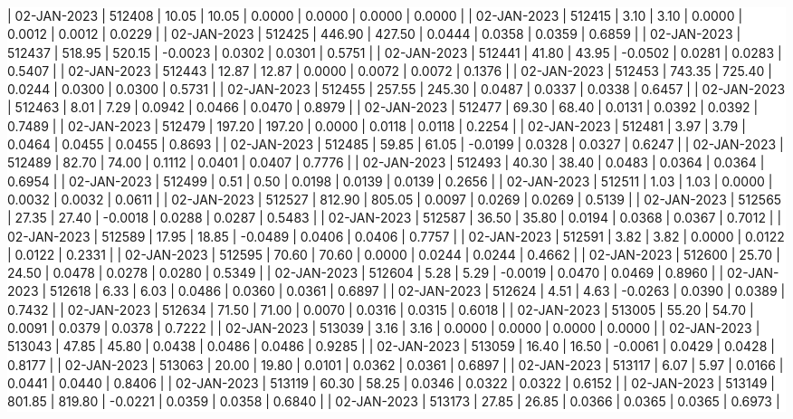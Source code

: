 | 02-JAN-2023 | 512408 | 10.05 | 10.05 | 0.0000 | 0.0000 | 0.0000 | 0.0000 |
| 02-JAN-2023 | 512415 | 3.10 | 3.10 | 0.0000 | 0.0012 | 0.0012 | 0.0229 |
| 02-JAN-2023 | 512425 | 446.90 | 427.50 | 0.0444 | 0.0358 | 0.0359 | 0.6859 |
| 02-JAN-2023 | 512437 | 518.95 | 520.15 | -0.0023 | 0.0302 | 0.0301 | 0.5751 |
| 02-JAN-2023 | 512441 | 41.80 | 43.95 | -0.0502 | 0.0281 | 0.0283 | 0.5407 |
| 02-JAN-2023 | 512443 | 12.87 | 12.87 | 0.0000 | 0.0072 | 0.0072 | 0.1376 |
| 02-JAN-2023 | 512453 | 743.35 | 725.40 | 0.0244 | 0.0300 | 0.0300 | 0.5731 |
| 02-JAN-2023 | 512455 | 257.55 | 245.30 | 0.0487 | 0.0337 | 0.0338 | 0.6457 |
| 02-JAN-2023 | 512463 | 8.01 | 7.29 | 0.0942 | 0.0466 | 0.0470 | 0.8979 |
| 02-JAN-2023 | 512477 | 69.30 | 68.40 | 0.0131 | 0.0392 | 0.0392 | 0.7489 |
| 02-JAN-2023 | 512479 | 197.20 | 197.20 | 0.0000 | 0.0118 | 0.0118 | 0.2254 |
| 02-JAN-2023 | 512481 | 3.97 | 3.79 | 0.0464 | 0.0455 | 0.0455 | 0.8693 |
| 02-JAN-2023 | 512485 | 59.85 | 61.05 | -0.0199 | 0.0328 | 0.0327 | 0.6247 |
| 02-JAN-2023 | 512489 | 82.70 | 74.00 | 0.1112 | 0.0401 | 0.0407 | 0.7776 |
| 02-JAN-2023 | 512493 | 40.30 | 38.40 | 0.0483 | 0.0364 | 0.0364 | 0.6954 |
| 02-JAN-2023 | 512499 | 0.51 | 0.50 | 0.0198 | 0.0139 | 0.0139 | 0.2656 |
| 02-JAN-2023 | 512511 | 1.03 | 1.03 | 0.0000 | 0.0032 | 0.0032 | 0.0611 |
| 02-JAN-2023 | 512527 | 812.90 | 805.05 | 0.0097 | 0.0269 | 0.0269 | 0.5139 |
| 02-JAN-2023 | 512565 | 27.35 | 27.40 | -0.0018 | 0.0288 | 0.0287 | 0.5483 |
| 02-JAN-2023 | 512587 | 36.50 | 35.80 | 0.0194 | 0.0368 | 0.0367 | 0.7012 |
| 02-JAN-2023 | 512589 | 17.95 | 18.85 | -0.0489 | 0.0406 | 0.0406 | 0.7757 |
| 02-JAN-2023 | 512591 | 3.82 | 3.82 | 0.0000 | 0.0122 | 0.0122 | 0.2331 |
| 02-JAN-2023 | 512595 | 70.60 | 70.60 | 0.0000 | 0.0244 | 0.0244 | 0.4662 |
| 02-JAN-2023 | 512600 | 25.70 | 24.50 | 0.0478 | 0.0278 | 0.0280 | 0.5349 |
| 02-JAN-2023 | 512604 | 5.28 | 5.29 | -0.0019 | 0.0470 | 0.0469 | 0.8960 |
| 02-JAN-2023 | 512618 | 6.33 | 6.03 | 0.0486 | 0.0360 | 0.0361 | 0.6897 |
| 02-JAN-2023 | 512624 | 4.51 | 4.63 | -0.0263 | 0.0390 | 0.0389 | 0.7432 |
| 02-JAN-2023 | 512634 | 71.50 | 71.00 | 0.0070 | 0.0316 | 0.0315 | 0.6018 |
| 02-JAN-2023 | 513005 | 55.20 | 54.70 | 0.0091 | 0.0379 | 0.0378 | 0.7222 |
| 02-JAN-2023 | 513039 | 3.16 | 3.16 | 0.0000 | 0.0000 | 0.0000 | 0.0000 |
| 02-JAN-2023 | 513043 | 47.85 | 45.80 | 0.0438 | 0.0486 | 0.0486 | 0.9285 |
| 02-JAN-2023 | 513059 | 16.40 | 16.50 | -0.0061 | 0.0429 | 0.0428 | 0.8177 |
| 02-JAN-2023 | 513063 | 20.00 | 19.80 | 0.0101 | 0.0362 | 0.0361 | 0.6897 |
| 02-JAN-2023 | 513117 | 6.07 | 5.97 | 0.0166 | 0.0441 | 0.0440 | 0.8406 |
| 02-JAN-2023 | 513119 | 60.30 | 58.25 | 0.0346 | 0.0322 | 0.0322 | 0.6152 |
| 02-JAN-2023 | 513149 | 801.85 | 819.80 | -0.0221 | 0.0359 | 0.0358 | 0.6840 |
| 02-JAN-2023 | 513173 | 27.85 | 26.85 | 0.0366 | 0.0365 | 0.0365 | 0.6973 |